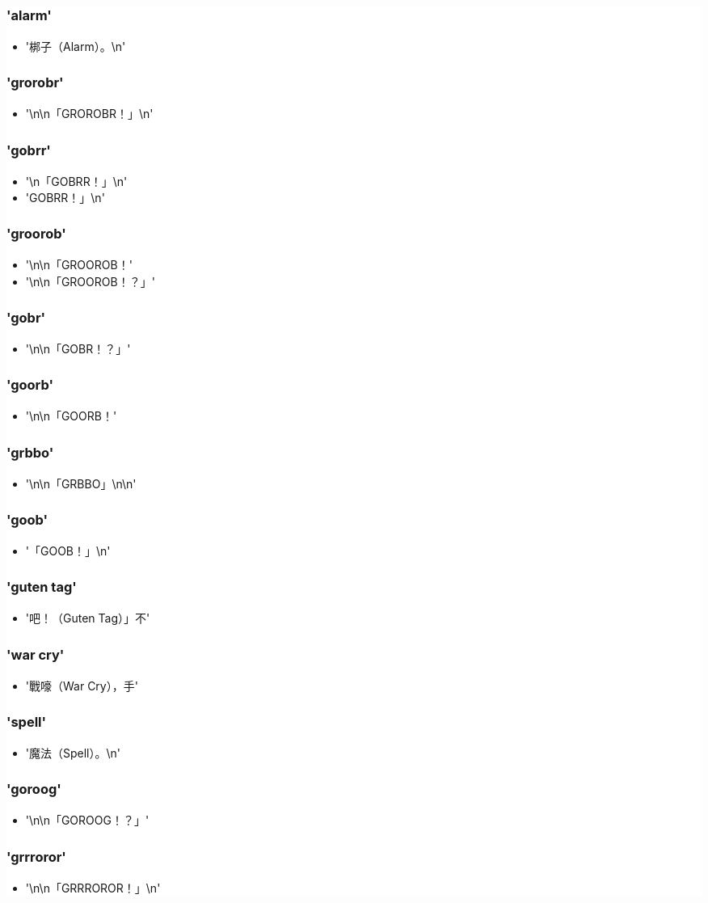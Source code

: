 ### 'alarm'

- '梆子（Alarm）。\n'

### 'grorobr'

- '\n\n「GROROBR！」\n'

### 'gobrr'

- '\n「GOBRR！」\n'
- 'GOBRR！」\n'

### 'groorob'

- '\n\n「GROOROB！'
- '\n\n「GROOROB！？」'

### 'gobr'

- '\n\n「GOBR！？」'

### 'goorb'

- '\n\n「GOORB！'

### 'grbbo'

- '\n\n「GRBBO」\n\n'

### 'goob'

- '「GOOB！」\n'

### 'guten tag'

- '吧！（Guten Tag）」不'

### 'war cry'

- '戰嚎（War Cry），手'

### 'spell'

- '魔法（Spell）。\n'

### 'goroog'

- '\n\n「GOROOG！？」'

### 'grrroror'

- '\n\n「GRRROROR！」\n'
